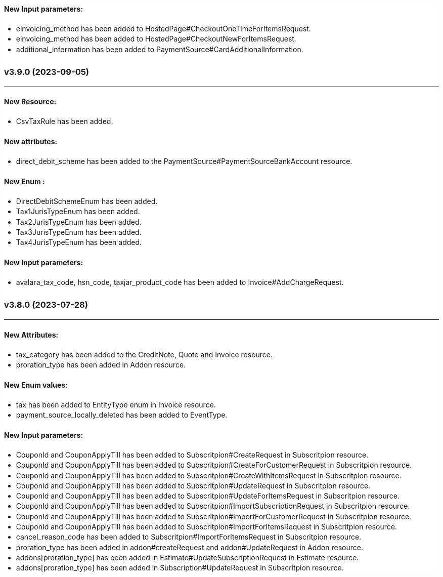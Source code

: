 #### New Input parameters:
* einvoicing_method has been added to HostedPage#CheckoutOneTimeForItemsRequest.
* einvoicing_method has been added to HostedPage#CheckoutNewForItemsRequest.
* additional_information has been added to PaymentSource#CardAdditionalInformation.


### v3.9.0 (2023-09-05)
* * *

#### New Resource:
* CsvTaxRule has been added.

#### New attributes:
* direct_debit_scheme has been added to the PaymentSource#PaymentSourceBankAccount resource. 

#### New Enum :
* DirectDebitSchemeEnum has been added.
* Tax1JurisTypeEnum has been added.
* Tax2JurisTypeEnum has been added.
* Tax3JurisTypeEnum has been added.
* Tax4JurisTypeEnum has been added.

#### New Input parameters:
* avalara_tax_code, hsn_code, taxjar_product_code has been added to Invoice#AddChargeRequest. 

### v3.8.0 (2023-07-28)
* * *

#### New Attributes:
* tax_category has been added to the CreditNote, Quote and Invoice resource. 
* proration_type has been added in Addon resource.

#### New Enum values:
* tax has been added to EntityType enum in Invoice resource.
* payment_source_locally_deleted has been added to EventType.

#### New Input parameters:

* CouponId and CouponApplyTill has been added to Subscritpion#CreateRequest in Subscritpion resource. 
* CouponId and CouponApplyTill has been added to Subscritpion#CreateForCustomerRequest in Subscritpion resource. 
* CouponId and CouponApplyTill has been added to Subscritpion#CreateWithItemsRequest in Subscritpion resource. 
* CouponId and CouponApplyTill has been added to Subscritpion#UpdateRequest in Subscritpion resource. 
* CouponId and CouponApplyTill has been added to Subscritpion#UpdateForItemsRequest in Subscritpion resource. 
* CouponId and CouponApplyTill has been added to Subscritpion#ImportSubscriptionRequest in Subscritpion resource. 
* CouponId and CouponApplyTill has been added to Subscritpion#ImportForCustomerRequest in Subscritpion resource. 
* CouponId and CouponApplyTill has been added to Subscritpion#ImportForItemsRequest in Subscritpion resource. 
* cancel_reason_code has been added to Subscritpion#ImportForItemsRequest in Subscritpion resource.
* proration_type has been added in addon#createRequest and addon#UpdateRequest in Addon resource.
* addons[proration_type] has been added in Estimate#UpdateSubscriptionRequest in Estimate resource.
* addons[proration_type]  has been added in Subscription#UpdateRequest in Subscritpion resource.
